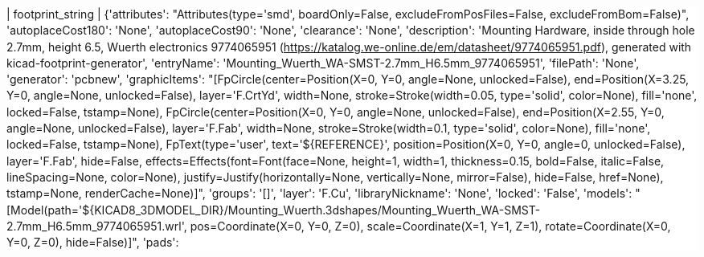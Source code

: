 | footprint_string | {'attributes': "Attributes(type='smd', boardOnly=False, excludeFromPosFiles=False, excludeFromBom=False)", 'autoplaceCost180': 'None', 'autoplaceCost90': 'None', 'clearance': 'None', 'description': 'Mounting Hardware, inside through hole 2.7mm, height 6.5, Wuerth electronics 9774065951 (https://katalog.we-online.de/em/datasheet/9774065951.pdf), generated with kicad-footprint-generator', 'entryName': 'Mounting_Wuerth_WA-SMST-2.7mm_H6.5mm_9774065951', 'filePath': 'None', 'generator': 'pcbnew', 'graphicItems': "[FpCircle(center=Position(X=0, Y=0, angle=None, unlocked=False), end=Position(X=3.25, Y=0, angle=None, unlocked=False), layer='F.CrtYd', width=None, stroke=Stroke(width=0.05, type='solid', color=None), fill='none', locked=False, tstamp=None), FpCircle(center=Position(X=0, Y=0, angle=None, unlocked=False), end=Position(X=2.55, Y=0, angle=None, unlocked=False), layer='F.Fab', width=None, stroke=Stroke(width=0.1, type='solid', color=None), fill='none', locked=False, tstamp=None), FpText(type='user', text='${REFERENCE}', position=Position(X=0, Y=0, angle=0, unlocked=False), layer='F.Fab', hide=False, effects=Effects(font=Font(face=None, height=1, width=1, thickness=0.15, bold=False, italic=False, lineSpacing=None, color=None), justify=Justify(horizontally=None, vertically=None, mirror=False), hide=False, href=None), tstamp=None, renderCache=None)]", 'groups': '[]', 'layer': 'F.Cu', 'libraryNickname': 'None', 'locked': 'False', 'models': "[Model(path='${KICAD8_3DMODEL_DIR}/Mounting_Wuerth.3dshapes/Mounting_Wuerth_WA-SMST-2.7mm_H6.5mm_9774065951.wrl', pos=Coordinate(X=0, Y=0, Z=0), scale=Coordinate(X=1, Y=1, Z=1), rotate=Coordinate(X=0, Y=0, Z=0), hide=False)]", 'pads':